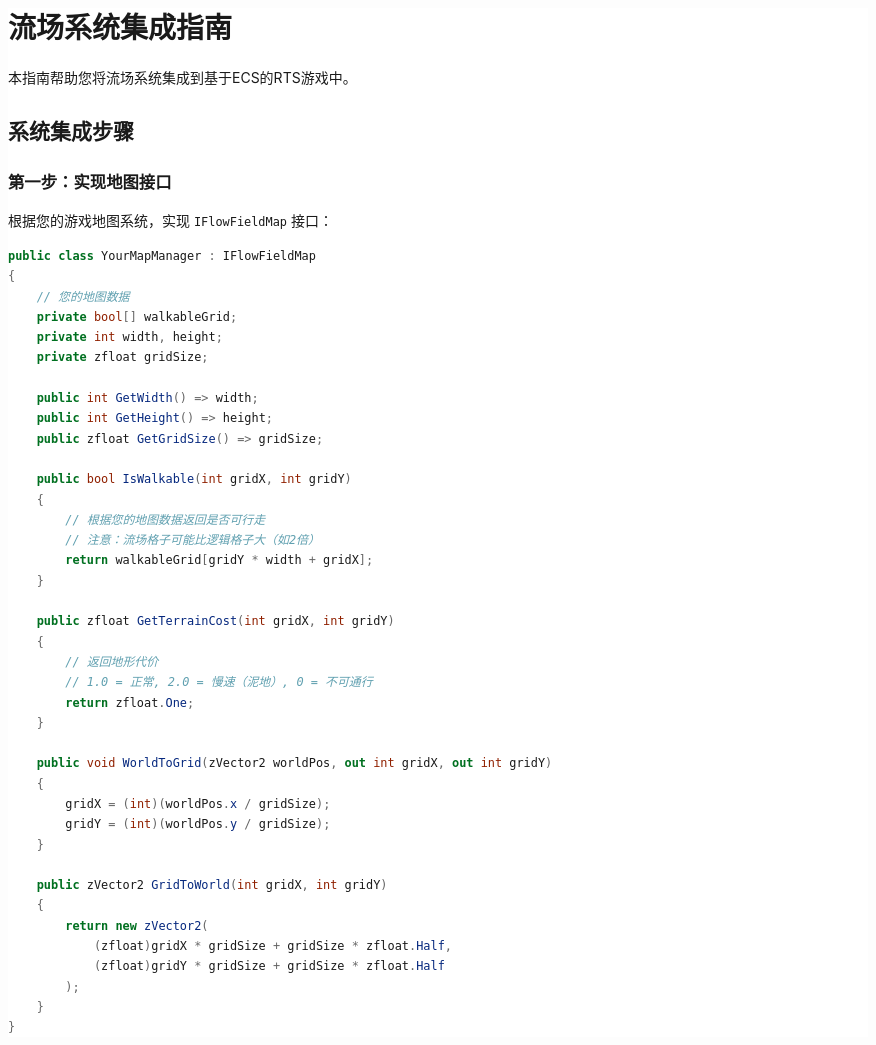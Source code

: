 # 流场系统集成指南

本指南帮助您将流场系统集成到基于ECS的RTS游戏中。

## 系统集成步骤

### 第一步：实现地图接口

根据您的游戏地图系统，实现 `IFlowFieldMap` 接口：

```csharp
public class YourMapManager : IFlowFieldMap
{
    // 您的地图数据
    private bool[] walkableGrid;
    private int width, height;
    private zfloat gridSize;
    
    public int GetWidth() => width;
    public int GetHeight() => height;
    public zfloat GetGridSize() => gridSize;
    
    public bool IsWalkable(int gridX, int gridY)
    {
        // 根据您的地图数据返回是否可行走
        // 注意：流场格子可能比逻辑格子大（如2倍）
        return walkableGrid[gridY * width + gridX];
    }
    
    public zfloat GetTerrainCost(int gridX, int gridY)
    {
        // 返回地形代价
        // 1.0 = 正常, 2.0 = 慢速（泥地）, 0 = 不可通行
        return zfloat.One;
    }
    
    public void WorldToGrid(zVector2 worldPos, out int gridX, out int gridY)
    {
        gridX = (int)(worldPos.x / gridSize);
        gridY = (int)(worldPos.y / gridSize);
    }
    
    public zVector2 GridToWorld(int gridX, int gridY)
    {
        return new zVector2(
            (zfloat)gridX * gridSize + gridSize * zfloat.Half,
            (zfloat)gridY * gridSize + gridSize * zfloat.Half
        );
    }
}
```
